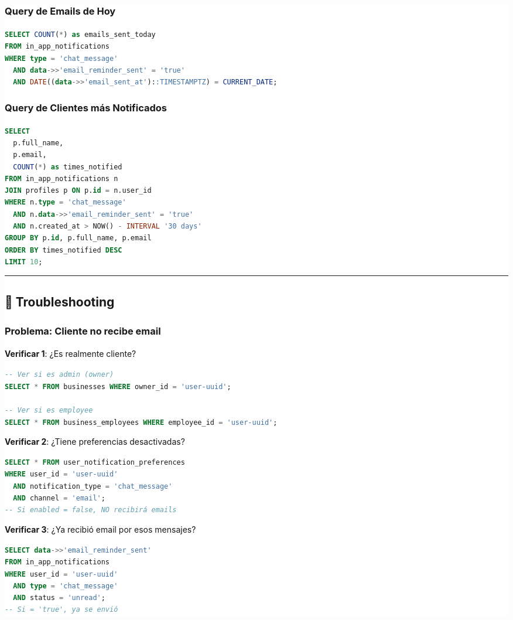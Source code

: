 ### Query de Emails de Hoy

```sql
SELECT COUNT(*) as emails_sent_today
FROM in_app_notifications
WHERE type = 'chat_message'
  AND data->>'email_reminder_sent' = 'true'
  AND DATE((data->>'email_sent_at')::TIMESTAMPTZ) = CURRENT_DATE;
```

### Query de Clientes más Notificados

```sql
SELECT 
  p.full_name,
  p.email,
  COUNT(*) as times_notified
FROM in_app_notifications n
JOIN profiles p ON p.id = n.user_id
WHERE n.type = 'chat_message'
  AND n.data->>'email_reminder_sent' = 'true'
  AND n.created_at > NOW() - INTERVAL '30 days'
GROUP BY p.id, p.full_name, p.email
ORDER BY times_notified DESC
LIMIT 10;
```

---

## 🔧 Troubleshooting

### Problema: Cliente no recibe email

**Verificar 1**: ¿Es realmente cliente?
```sql
-- Ver si es admin (owner)
SELECT * FROM businesses WHERE owner_id = 'user-uuid';

-- Ver si es employee
SELECT * FROM business_employees WHERE employee_id = 'user-uuid';
```

**Verificar 2**: ¿Tiene preferencias desactivadas?
```sql
SELECT * FROM user_notification_preferences
WHERE user_id = 'user-uuid'
  AND notification_type = 'chat_message'
  AND channel = 'email';
-- Si enabled = false, NO recibirá emails
```

**Verificar 3**: ¿Ya recibió email por esos mensajes?
```sql
SELECT data->>'email_reminder_sent'
FROM in_app_notifications
WHERE user_id = 'user-uuid'
  AND type = 'chat_message'
  AND status = 'unread';
-- Si = 'true', ya se envió
```
